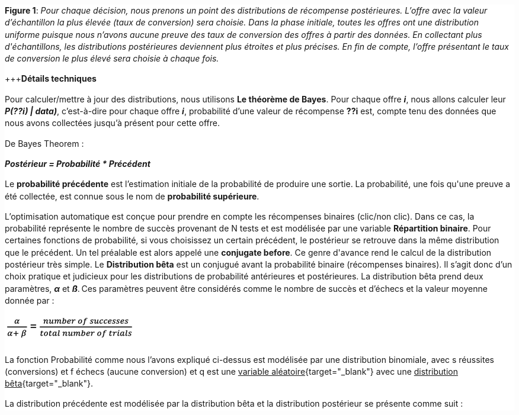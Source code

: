 **Figure 1**: *Pour chaque décision, nous prenons un point des distributions de récompense postérieures. L’offre avec la valeur d’échantillon la plus élevée (taux de conversion) sera choisie. Dans la phase initiale, toutes les offres ont une distribution uniforme puisque nous n’avons aucune preuve des taux de conversion des offres à partir des données. En collectant plus d&#39;échantillons, les distributions postérieures deviennent plus étroites et plus précises. En fin de compte, l’offre présentant le taux de conversion le plus élevé sera choisie à chaque fois.*



+++**Détails techniques**

Pour calculer/mettre à jour des distributions, nous utilisons **Le théorème de Bayes**. Pour chaque offre ***i***, nous allons calculer leur ***P(??i) | data)***, c’est-à-dire pour chaque offre ***i***, probabilité d’une valeur de récompense **??i** est, compte tenu des données que nous avons collectées jusqu’à présent pour cette offre.

De Bayes Theorem :

***Postérieur = Probabilité * Précédent***

Le **probabilité précédente** est l’estimation initiale de la probabilité de produire une sortie. La probabilité, une fois qu&#39;une preuve a été collectée, est connue sous le nom de **probabilité supérieure**. 

L’optimisation automatique est conçue pour prendre en compte les récompenses binaires (clic/non clic). Dans ce cas, la probabilité représente le nombre de succès provenant de N tests et est modélisée par une variable **Répartition binaire**. Pour certaines fonctions de probabilité, si vous choisissez un certain précédent, le postérieur se retrouve dans la même distribution que le précédent. Un tel préalable est alors appelé une **conjugate before**. Ce genre d&#39;avance rend le calcul de la distribution postérieur très simple. Le **Distribution bêta** est un conjugué avant la probabilité binaire (récompenses binaires). Il s’agit donc d’un choix pratique et judicieux pour les distributions de probabilité antérieures et postérieures. La distribution bêta prend deux paramètres, ***α*** et ***ß***. Ces paramètres peuvent être considérés comme le nombre de succès et d’échecs et la valeur moyenne donnée par :

![](../assets/ai-ranking-beta-distribution.png)

La fonction Probabilité comme nous l’avons expliqué ci-dessus est modélisée par une distribution binomiale, avec s réussites (conversions) et f échecs (aucune conversion) et q est une [variable aléatoire](https://en.wikipedia.org/wiki/Random_variable){target=&quot;_blank&quot;} avec une [distribution bêta](https://en.wikipedia.org/wiki/Beta_distribution){target=&quot;_blank&quot;}.

La distribution précédente est modélisée par la distribution bêta et la distribution postérieur se présente comme suit :
